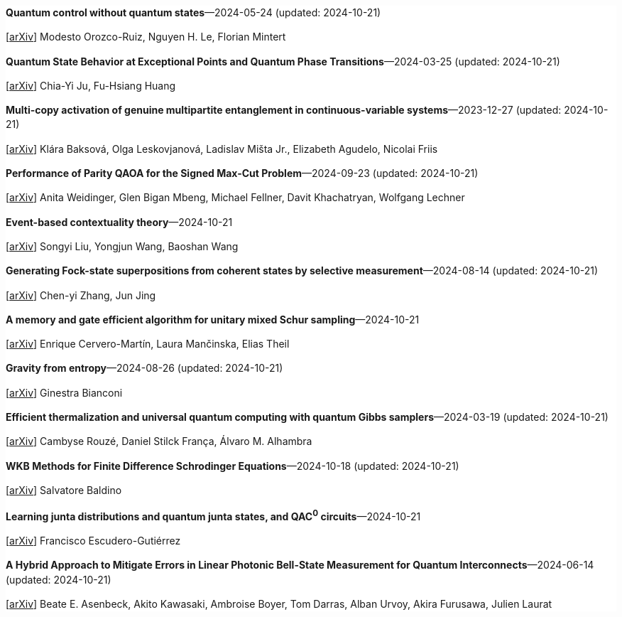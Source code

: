 <b>Quantum control without quantum states</b>—2024-05-24 (updated: 2024-10-21)

 [[arXiv](http://arxiv.org/abs/2405.15609v2)] Modesto Orozco-Ruiz, Nguyen H. Le, Florian Mintert


<b>Quantum State Behavior at Exceptional Points and Quantum Phase Transitions</b>—2024-03-25 (updated: 2024-10-21)

 [[arXiv](http://arxiv.org/abs/2403.16503v3)] Chia-Yi Ju, Fu-Hsiang Huang


<b>Multi-copy activation of genuine multipartite entanglement in continuous-variable systems</b>—2023-12-27 (updated: 2024-10-21)

 [[arXiv](http://arxiv.org/abs/2312.16570v3)] Klára Baksová, Olga Leskovjanová, Ladislav Mišta Jr., Elizabeth Agudelo, Nicolai Friis


<b>Performance of Parity QAOA for the Signed Max-Cut Problem</b>—2024-09-23 (updated: 2024-10-21)

 [[arXiv](http://arxiv.org/abs/2409.14786v2)] Anita Weidinger, Glen Bigan Mbeng, Michael Fellner, Davit Khachatryan, Wolfgang Lechner


<b>Event-based contextuality theory</b>—2024-10-21

 [[arXiv](http://arxiv.org/abs/2410.15790v1)] Songyi Liu, Yongjun Wang, Baoshan Wang


<b>Generating Fock-state superpositions from coherent states by selective measurement</b>—2024-08-14 (updated: 2024-10-21)

 [[arXiv](http://arxiv.org/abs/2408.07403v2)] Chen-yi Zhang, Jun Jing


<b>A memory and gate efficient algorithm for unitary mixed Schur sampling</b>—2024-10-21

 [[arXiv](http://arxiv.org/abs/2410.15793v1)] Enrique Cervero-Martín, Laura Mančinska, Elias Theil


<b>Gravity from entropy</b>—2024-08-26 (updated: 2024-10-21)

 [[arXiv](http://arxiv.org/abs/2408.14391v3)] Ginestra Bianconi


<b>Efficient thermalization and universal quantum computing with quantum Gibbs samplers</b>—2024-03-19 (updated: 2024-10-21)

 [[arXiv](http://arxiv.org/abs/2403.12691v2)] Cambyse Rouzé, Daniel Stilck França, Álvaro M. Alhambra


<b>WKB Methods for Finite Difference Schrodinger Equations</b>—2024-10-18 (updated: 2024-10-21)

 [[arXiv](http://arxiv.org/abs/2410.14628v2)] Salvatore Baldino


<b>Learning junta distributions and quantum junta states, and QAC$^0$ circuits</b>—2024-10-21

 [[arXiv](http://arxiv.org/abs/2410.15822v1)] Francisco Escudero-Gutiérrez


<b>A Hybrid Approach to Mitigate Errors in Linear Photonic Bell-State Measurement for Quantum Interconnects</b>—2024-06-14 (updated: 2024-10-21)

 [[arXiv](http://arxiv.org/abs/2406.10331v2)] Beate E. Asenbeck, Akito Kawasaki, Ambroise Boyer, Tom Darras, Alban Urvoy, Akira Furusawa, Julien Laurat
